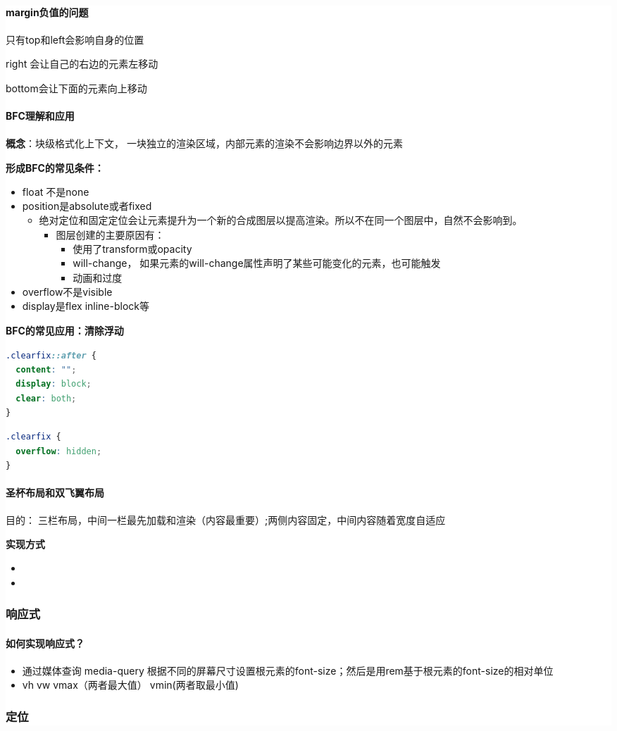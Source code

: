 #### margin负值的问题 

只有top和left会影响自身的位置

right 会让自己的右边的元素左移动

bottom会让下面的元素向上移动

#### BFC理解和应用

**概念**：块级格式化上下文， 一块独立的渲染区域，内部元素的渲染不会影响边界以外的元素

**形成BFC的常见条件：**

+ float 不是none 
+ position是absolute或者fixed
  + 绝对定位和固定定位会让元素提升为一个新的合成图层以提高渲染。所以不在同一个图层中，自然不会影响到。
    + 图层创建的主要原因有：
      + 使用了transform或opacity
      + will-change， 如果元素的will-change属性声明了某些可能变化的元素，也可能触发
      + 动画和过度
+ overflow不是visible
+ display是flex  inline-block等

**BFC的常见应用：清除浮动**

```css
.clearfix::after {
  content: "";
  display: block;
  clear: both;
}
```

```css
.clearfix {
  overflow: hidden;
}
```



#### 圣杯布局和双飞翼布局

目的： 三栏布局，中间一栏最先加载和渲染（内容最重要）;两侧内容固定，中间内容随着宽度自适应

**实现方式**

+ 
+ 

### 响应式

#### 如何实现响应式？

+ 通过媒体查询  media-query 根据不同的屏幕尺寸设置根元素的font-size；然后是用rem基于根元素的font-size的相对单位
+ vh   vw   vmax（两者最大值） vmin(两者取最小值)

### 定位

